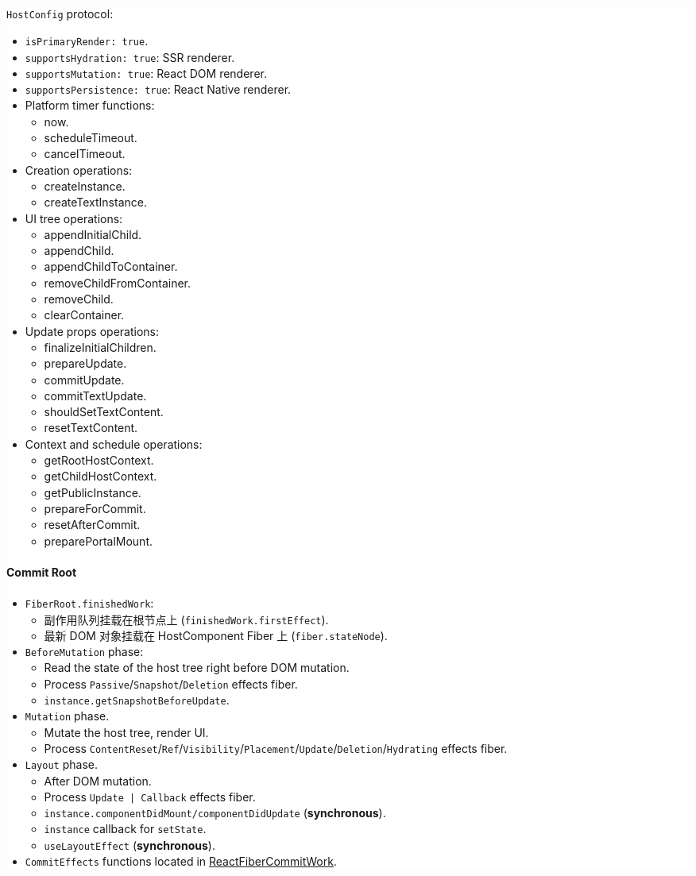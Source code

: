 `HostConfig` protocol:

- `isPrimaryRender: true`.
- `supportsHydration: true`: SSR renderer.
- `supportsMutation: true`: React DOM renderer.
- `supportsPersistence: true`: React Native renderer.
- Platform timer functions:
  - now.
  - scheduleTimeout.
  - cancelTimeout.
- Creation operations:
  - createInstance.
  - createTextInstance.
- UI tree operations:
  - appendInitialChild.
  - appendChild.
  - appendChildToContainer.
  - removeChildFromContainer.
  - removeChild.
  - clearContainer.
- Update props operations:
  - finalizeInitialChildren.
  - prepareUpdate.
  - commitUpdate.
  - commitTextUpdate.
  - shouldSetTextContent.
  - resetTextContent.
- Context and schedule operations:
  - getRootHostContext.
  - getChildHostContext.
  - getPublicInstance.
  - prepareForCommit.
  - resetAfterCommit.
  - preparePortalMount.

#### Commit Root

- `FiberRoot.finishedWork`:
  - 副作用队列挂载在根节点上 (`finishedWork.firstEffect`).
  - 最新 DOM 对象挂载在 HostComponent Fiber 上 (`fiber.stateNode`).
- `BeforeMutation` phase:
  - Read the state of the host tree right before DOM mutation.
  - Process
    `Passive`/`Snapshot`/`Deletion`
    effects fiber.
  - `instance.getSnapshotBeforeUpdate`.
- `Mutation` phase.
  - Mutate the host tree, render UI.
  - Process
    `ContentReset`/`Ref`/`Visibility`/`Placement`/`Update`/`Deletion`/`Hydrating`
    effects fiber.
- `Layout` phase.
  - After DOM mutation.
  - Process `Update | Callback` effects fiber.
  - `instance.componentDidMount/componentDidUpdate` (**synchronous**).
  - `instance` callback for `setState`.
  - `useLayoutEffect` (**synchronous**).
- `CommitEffects` functions located in
  [ReactFiberCommitWork](https://github.com/facebook/react/blob/main/packages/react-reconciler/src/ReactFiberCommitWork.js).
